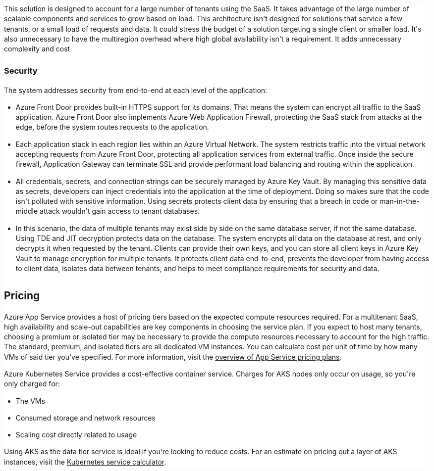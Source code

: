 This solution is designed to account for a large number of tenants using the SaaS. It takes advantage of the large number of scalable components and services to grow based on load. This architecture isn't designed for solutions that service a few tenants, or a small load of requests and data. It could stress the budget of a solution targeting a single client or smaller load. It's also unnecessary to have the multiregion overhead where high global availability isn't a requirement. It adds unnecessary complexity and cost.

### Security

The system addresses security from end-to-end at each level of the application:

* Azure Front Door provides built-in HTTPS support for its domains. That means the system can encrypt all traffic to the SaaS application. Azure Front Door also implements Azure Web Application Firewall, protecting the SaaS stack from attacks at the edge, before the system routes requests to the application.

* Each application stack in each region lies within an Azure Virtual Network. The system restricts traffic into the virtual network accepting requests from Azure Front Door, protecting all application services from external traffic. Once inside the secure firewall, Application Gateway can terminate SSL and provide performant load balancing and routing within the application.

* All credentials, secrets, and connection strings can be securely managed by Azure Key Vault. By managing this sensitive data as secrets, developers can inject credentials into the application at the time of deployment. Doing so makes sure that the code isn't polluted with sensitive information. Using secrets protects client data by ensuring that a breach in code or man-in-the-middle attack wouldn't gain access to tenant databases.

* In this scenario, the data of multiple tenants may exist side by side on the same database server, if not the same database. Using TDE and JIT decryption protects data on the database. The system encrypts all data on the database at rest, and only decrypts it when requested by the tenant. Clients can provide their own keys, and you can store all client keys in Azure Key Vault to manage encryption for multiple tenants. It protects client data end-to-end, prevents the developer from having access to client data, isolates data between tenants, and helps to meet compliance requirements for security and data.

## Pricing

Azure App Service provides a host of pricing tiers based on the expected compute resources required. For a multitenant SaaS, high availability and scale-out capabilities are key components in choosing the service plan. If you expect to host many tenants, choosing a premium or isolated tier may be necessary to provide the compute resources necessary to account for the high traffic. The standard, premium, and isolated tiers are all dedicated VM instances. You can calculate cost per unit of time by how many VMs of said tier you've specified. For more information, visit the [overview of App Service pricing plans](/azure/app-service/overview-hosting-plans).

Azure Kubernetes Service provides a cost-effective container service. Charges for AKS nodes only occur on usage, so you're only charged for:

* The VMs

* Consumed storage and network resources

* Scaling cost directly related to usage

Using AKS as the data tier service is ideal if you're looking to reduce costs. For an estimate on pricing out a layer of AKS instances, visit the [Kubernetes service calculator](https://azure.microsoft.com/pricing/calculator/?service=kubernetes-service).
